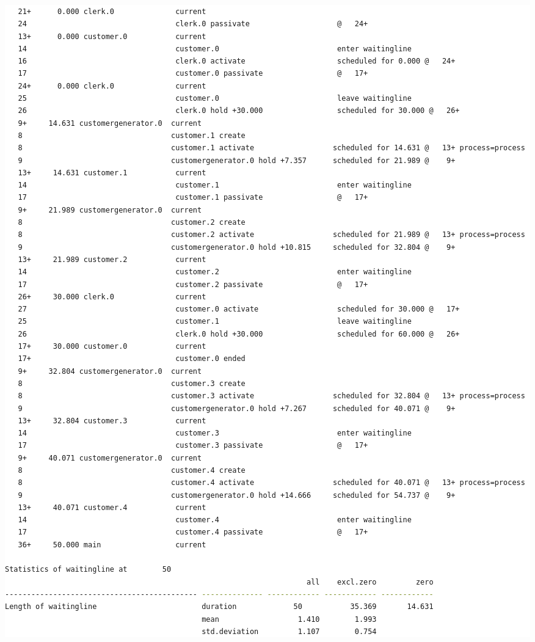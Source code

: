 ```bash
   21+      0.000 clerk.0              current
   24                                  clerk.0 passivate                    @   24+
   13+      0.000 customer.0           current
   14                                  customer.0                           enter waitingline
   16                                  clerk.0 activate                     scheduled for 0.000 @   24+
   17                                  customer.0 passivate                 @   17+
   24+      0.000 clerk.0              current
   25                                  customer.0                           leave waitingline
   26                                  clerk.0 hold +30.000                 scheduled for 30.000 @   26+
   9+     14.631 customergenerator.0  current
   8                                  customer.1 create
   8                                  customer.1 activate                  scheduled for 14.631 @   13+ process=process
   9                                  customergenerator.0 hold +7.357      scheduled for 21.989 @    9+
   13+     14.631 customer.1           current
   14                                  customer.1                           enter waitingline
   17                                  customer.1 passivate                 @   17+
   9+     21.989 customergenerator.0  current
   8                                  customer.2 create
   8                                  customer.2 activate                  scheduled for 21.989 @   13+ process=process
   9                                  customergenerator.0 hold +10.815     scheduled for 32.804 @    9+
   13+     21.989 customer.2           current
   14                                  customer.2                           enter waitingline
   17                                  customer.2 passivate                 @   17+
   26+     30.000 clerk.0              current
   27                                  customer.0 activate                  scheduled for 30.000 @   17+
   25                                  customer.1                           leave waitingline
   26                                  clerk.0 hold +30.000                 scheduled for 60.000 @   26+
   17+     30.000 customer.0           current
   17+                                 customer.0 ended
   9+     32.804 customergenerator.0  current
   8                                  customer.3 create
   8                                  customer.3 activate                  scheduled for 32.804 @   13+ process=process
   9                                  customergenerator.0 hold +7.267      scheduled for 40.071 @    9+
   13+     32.804 customer.3           current
   14                                  customer.3                           enter waitingline
   17                                  customer.3 passivate                 @   17+
   9+     40.071 customergenerator.0  current
   8                                  customer.4 create
   8                                  customer.4 activate                  scheduled for 40.071 @   13+ process=process
   9                                  customergenerator.0 hold +14.666     scheduled for 54.737 @    9+
   13+     40.071 customer.4           current
   14                                  customer.4                           enter waitingline
   17                                  customer.4 passivate                 @   17+
   36+     50.000 main                 current

Statistics of waitingline at        50
                                                                     all    excl.zero         zero
-------------------------------------------- -------------- ------------ ------------ ------------
Length of waitingline                        duration             50           35.369       14.631
                                             mean                  1.410        1.993
                                             std.deviation         1.107        0.754
```